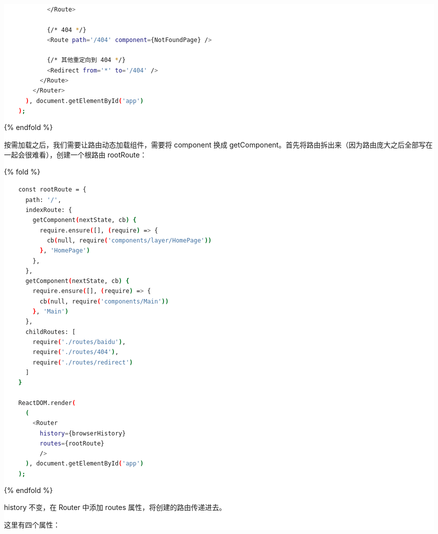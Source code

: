 ``` bash
	        </Route>

	        {/* 404 */}
	        <Route path='/404' component={NotFoundPage} />

	        {/* 其他重定向到 404 */}
	        <Redirect from='*' to='/404' />
	      </Route>
	    </Router>
	  ), document.getElementById('app')
	);
```
{% endfold %}

按需加载之后，我们需要让路由动态加载组件，需要将 component 换成 getComponent。首先将路由拆出来（因为路由庞大之后全部写在一起会很难看），创建一个根路由 rootRoute：

{% fold %}
``` bash
	const rootRoute = {
	  path: '/',
	  indexRoute: {
	    getComponent(nextState, cb) {
	      require.ensure([], (require) => {
	        cb(null, require('components/layer/HomePage'))
	      }, 'HomePage')
	    },
	  },
	  getComponent(nextState, cb) {
	    require.ensure([], (require) => {
	      cb(null, require('components/Main'))
	    }, 'Main')
	  },
	  childRoutes: [
	    require('./routes/baidu'),
	    require('./routes/404'),
	    require('./routes/redirect')
	  ]
	}

	ReactDOM.render(
	  (
	    <Router
	      history={browserHistory}
	      routes={rootRoute}
	      />
	  ), document.getElementById('app')
	);
```
{% endfold %}

history 不变，在 Router 中添加 routes 属性，将创建的路由传递进去。

这里有四个属性：
